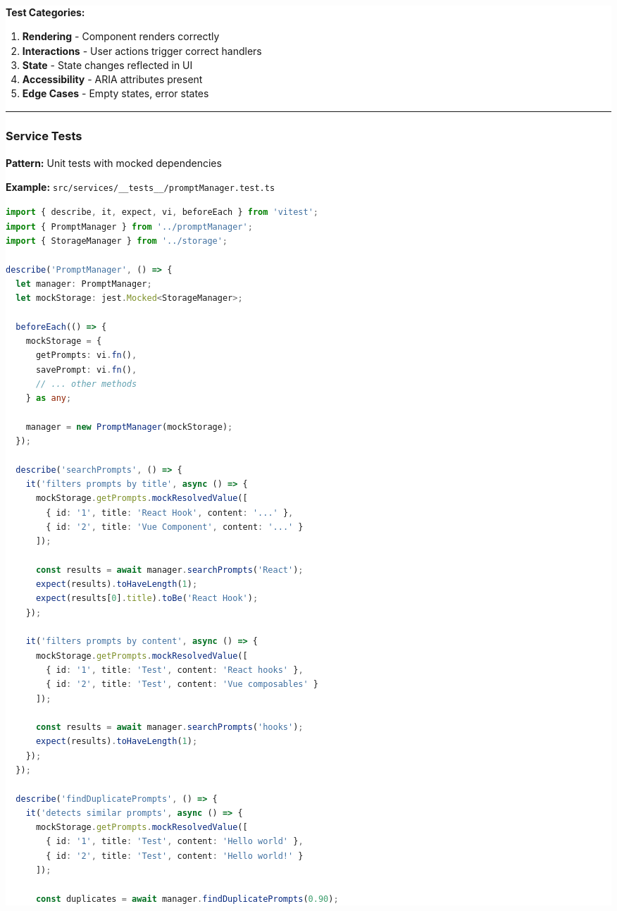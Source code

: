 **Test Categories:**
1. **Rendering** - Component renders correctly
2. **Interactions** - User actions trigger correct handlers
3. **State** - State changes reflected in UI
4. **Accessibility** - ARIA attributes present
5. **Edge Cases** - Empty states, error states

---

### Service Tests

**Pattern:** Unit tests with mocked dependencies

**Example:** `src/services/__tests__/promptManager.test.ts`

```typescript
import { describe, it, expect, vi, beforeEach } from 'vitest';
import { PromptManager } from '../promptManager';
import { StorageManager } from '../storage';

describe('PromptManager', () => {
  let manager: PromptManager;
  let mockStorage: jest.Mocked<StorageManager>;

  beforeEach(() => {
    mockStorage = {
      getPrompts: vi.fn(),
      savePrompt: vi.fn(),
      // ... other methods
    } as any;

    manager = new PromptManager(mockStorage);
  });

  describe('searchPrompts', () => {
    it('filters prompts by title', async () => {
      mockStorage.getPrompts.mockResolvedValue([
        { id: '1', title: 'React Hook', content: '...' },
        { id: '2', title: 'Vue Component', content: '...' }
      ]);

      const results = await manager.searchPrompts('React');
      expect(results).toHaveLength(1);
      expect(results[0].title).toBe('React Hook');
    });

    it('filters prompts by content', async () => {
      mockStorage.getPrompts.mockResolvedValue([
        { id: '1', title: 'Test', content: 'React hooks' },
        { id: '2', title: 'Test', content: 'Vue composables' }
      ]);

      const results = await manager.searchPrompts('hooks');
      expect(results).toHaveLength(1);
    });
  });

  describe('findDuplicatePrompts', () => {
    it('detects similar prompts', async () => {
      mockStorage.getPrompts.mockResolvedValue([
        { id: '1', title: 'Test', content: 'Hello world' },
        { id: '2', title: 'Test', content: 'Hello world!' }
      ]);

      const duplicates = await manager.findDuplicatePrompts(0.90);
```
